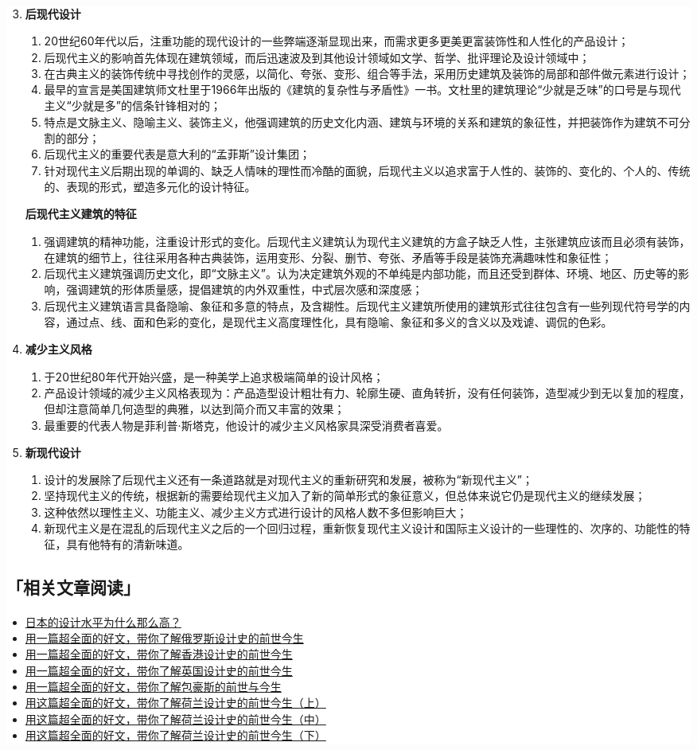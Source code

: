 3. **后现代设计**

   1. 20世纪60年代以后，注重功能的现代设计的一些弊端逐渐显现出来，而需求更多更美更富装饰性和人性化的产品设计；
   2. 后现代主义的影响首先体现在建筑领域，而后迅速波及到其他设计领域如文学、哲学、批评理论及设计领域中；
   3. 在古典主义的装饰传统中寻找创作的灵感，以简化、夸张、变形、组合等手法，采用历史建筑及装饰的局部和部件做元素进行设计；
   4. 最早的宣言是美国建筑师文杜里于1966年出版的《建筑的复杂性与矛盾性》一书。文杜里的建筑理论“少就是乏味”的口号是与现代主义“少就是多”的信条针锋相对的；
   5. 特点是文脉主义、隐喻主义、装饰主义，他强调建筑的历史文化内涵、建筑与环境的关系和建筑的象征性，并把装饰作为建筑不可分割的部分；
   6. 后现代主义的重要代表是意大利的“孟菲斯”设计集团；
   7. 针对现代主义后期出现的单调的、缺乏人情味的理性而冷酷的面貌，后现代主义以追求富于人性的、装饰的、变化的、个人的、传统的、表现的形式，塑造多元化的设计特征。

   **后现代主义建筑的特征**

   1. 强调建筑的精神功能，注重设计形式的变化。后现代主义建筑认为现代主义建筑的方盒子缺乏人性，主张建筑应该而且必须有装饰，在建筑的细节上，往往采用各种古典装饰，运用变形、分裂、删节、夸张、矛盾等手段是装饰充满趣味性和象征性；
   2. 后现代主义建筑强调历史文化，即“文脉主义”。认为决定建筑外观的不单纯是内部功能，而且还受到群体、环境、地区、历史等的影响，强调建筑的形体质量感，提倡建筑的内外双重性，中式层次感和深度感；
   3. 后现代主义建筑语言具备隐喻、象征和多意的特点，及含糊性。后现代主义建筑所使用的建筑形式往往包含有一些列现代符号学的内容，通过点、线、面和色彩的变化，是现代主义高度理性化，具有隐喻、象征和多义的含义以及戏谑、调侃的色彩。

4. **减少主义风格**

   1. 于20世纪80年代开始兴盛，是一种美学上追求极端简单的设计风格；
   2. 产品设计领域的减少主义风格表现为：产品造型设计粗壮有力、轮廓生硬、直角转折，没有任何装饰，造型减少到无以复加的程度，但却注意简单几何造型的典雅，以达到简介而又丰富的效果；
   3. 最重要的代表人物是菲利普·斯塔克，他设计的减少主义风格家具深受消费者喜爱。

5. **新现代设计**

   1. 设计的发展除了后现代主义还有一条道路就是对现代主义的重新研究和发展，被称为“新现代主义”；
   2. 坚持现代主义的传统，根据新的需要给现代主义加入了新的简单形式的象征意义，但总体来说它仍是现代主义的继续发展；
   3. 这种依然以理性主义、功能主义、减少主义方式进行设计的风格人数不多但影响巨大；
   4. 新现代主义是在混乱的后现代主义之后的一个回归过程，重新恢复现代主义设计和国际主义设计的一些理性的、次序的、功能性的特征，具有他特有的清新味道。

## 「相关文章阅读」

- [日本的设计水平为什么那么高？](https://www.uisdc.com/japanese-design-level)
- [用一篇超全面的好文，带你了解俄罗斯设计史的前世今生](https://www.uisdc.com/russian-design-history)
- [用一篇超全面的好文，带你了解香港设计史的前世今生](https://www.uisdc.com/hong-kong-design-history)
- [用一篇超全面的好文，带你了解英国设计史的前世今生](https://www.uisdc.com/british-design-history)
- [用一篇超全面的好文，带你了解包豪斯的前世与今生](https://www.uisdc.com/learn-about-bauhaus)
- [用这篇超全面的好文，带你了解荷兰设计史的前世今生（上）](https://www.uisdc.com/dutch-design-history-1)
- [用这篇超全面的好文，带你了解荷兰设计史的前世今生（中）](https://www.uisdc.com/dutch-design-history-2)
- [用这篇超全面的好文，带你了解荷兰设计史的前世今生（下）](https://www.uisdc.com/dutch-design-history-3)















































